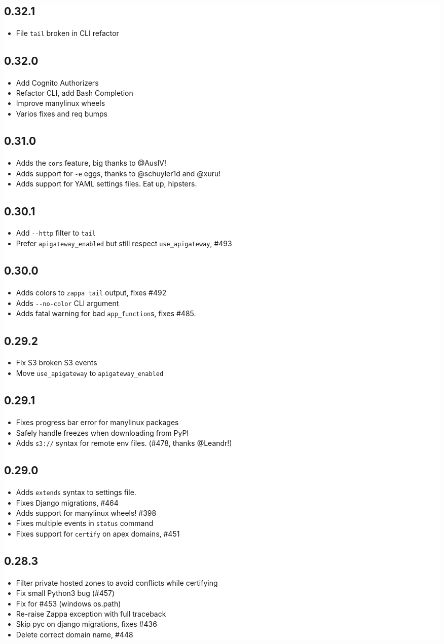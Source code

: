 ## 0.32.1
* File `tail` broken in CLI refactor

## 0.32.0
* Add Cognito Authorizers
* Refactor CLI, add Bash Completion
* Improve manylinux wheels
* Varios fixes and req bumps

## 0.31.0
* Adds the `cors` feature, big thanks to @AusIV!
* Adds support for `-e` eggs, thanks to @schuyler1d and @xuru!
* Adds support for YAML settings files. Eat up, hipsters.

## 0.30.1
* Add `--http` filter to `tail`
* Prefer `apigateway_enabled` but still respect `use_apigateway`, #493

## 0.30.0
* Adds colors to `zappa tail` output, fixes #492
* Adds `--no-color` CLI argument
* Adds fatal warning for bad `app_function`s, fixes #485.

## 0.29.2
* Fix S3 broken S3 events
* Move `use_apigateway` to `apigateway_enabled`

## 0.29.1
* Fixes progress bar error for manylinux packages
* Safely handle freezes when downloading from PyPI
* Adds `s3://` syntax for remote env files. (#478, thanks @Leandr!)

## 0.29.0
* Adds `extends` syntax to settings file.
* Fixes Django migrations, #464
* Adds support for manylinux wheels! #398
* Fixes multiple events in `status` command
* Fixes support for `certify` on apex domains, #451

## 0.28.3
* Filter private hosted zones to avoid conflicts while certifying
* Fix small Python3 bug (#457)
* Fix for #453 (windows os.path)
* Re-raise Zappa exception with full traceback
* Skip pyc on django migrations, fixes #436
* Delete correct domain name, #448
